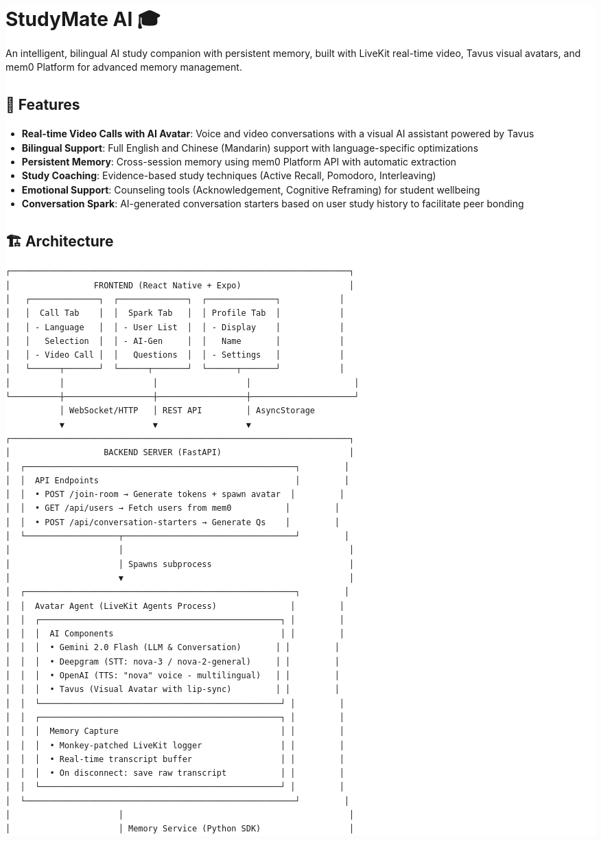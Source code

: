 # StudyMate AI 🎓

An intelligent, bilingual AI study companion with persistent memory, built with LiveKit real-time video, Tavus visual avatars, and mem0 Platform for advanced memory management.

## 🌟 Features

- **Real-time Video Calls with AI Avatar**: Voice and video conversations with a visual AI assistant powered by Tavus
- **Bilingual Support**: Full English and Chinese (Mandarin) support with language-specific optimizations
- **Persistent Memory**: Cross-session memory using mem0 Platform API with automatic extraction
- **Study Coaching**: Evidence-based study techniques (Active Recall, Pomodoro, Interleaving)
- **Emotional Support**: Counseling tools (Acknowledgement, Cognitive Reframing) for student wellbeing
- **Conversation Spark**: AI-generated conversation starters based on user study history to facilitate peer bonding

## 🏗️ Architecture

```
┌─────────────────────────────────────────────────────────────────────┐
│                 FRONTEND (React Native + Expo)                      │
│   ┌──────────────┐  ┌──────────────┐  ┌──────────────┐            │
│   │  Call Tab    │  │  Spark Tab   │  │ Profile Tab  │            │
│   │ - Language   │  │ - User List  │  │ - Display    │            │
│   │   Selection  │  │ - AI-Gen     │  │   Name       │            │
│   │ - Video Call │  │   Questions  │  │ - Settings   │            │
│   └──────┬───────┘  └──────┬───────┘  └──────┬───────┘            │
│          │                  │                  │                     │
└──────────┼──────────────────┼──────────────────┼─────────────────────┘
           │ WebSocket/HTTP   │ REST API         │ AsyncStorage
           ▼                  ▼                  ▼
┌─────────────────────────────────────────────────────────────────────┐
│                   BACKEND SERVER (FastAPI)                          │
│  ┌───────────────────────────────────────────────────────┐         │
│  │  API Endpoints                                        │         │
│  │  • POST /join-room → Generate tokens + spawn avatar  │         │
│  │  • GET /api/users → Fetch users from mem0           │         │
│  │  • POST /api/conversation-starters → Generate Qs    │         │
│  └───────────────────┬───────────────────────────────────┘         │
│                      │                                              │
│                      │ Spawns subprocess                            │
│                      ▼                                              │
│  ┌───────────────────────────────────────────────────────┐         │
│  │  Avatar Agent (LiveKit Agents Process)               │         │
│  │  ┌─────────────────────────────────────────────────┐ │         │
│  │  │  AI Components                                  │ │         │
│  │  │  • Gemini 2.0 Flash (LLM & Conversation)       │ │         │
│  │  │  • Deepgram (STT: nova-3 / nova-2-general)     │ │         │
│  │  │  • OpenAI (TTS: "nova" voice - multilingual)   │ │         │
│  │  │  • Tavus (Visual Avatar with lip-sync)         │ │         │
│  │  └─────────────────────────────────────────────────┘ │         │
│  │  ┌─────────────────────────────────────────────────┐ │         │
│  │  │  Memory Capture                                 │ │         │
│  │  │  • Monkey-patched LiveKit logger                │ │         │
│  │  │  • Real-time transcript buffer                  │ │         │
│  │  │  • On disconnect: save raw transcript           │ │         │
│  │  └─────────────────────────────────────────────────┘ │         │
│  └───────────────────────────────────────────────────────┘         │
│                      │                                              │
│                      │ Memory Service (Python SDK)                  │
```